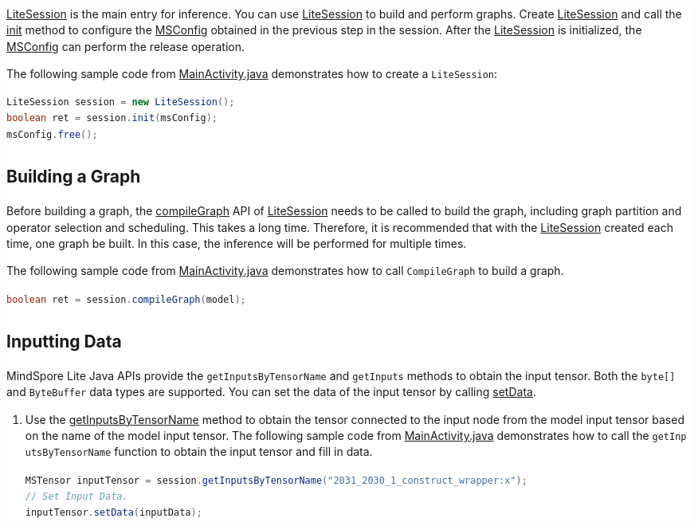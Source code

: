 [LiteSession](https://www.mindspore.cn/doc/api_java/en/master/lite_session.html#litesession) is the main entry for inference. You can use [LiteSession](https://www.mindspore.cn/doc/api_java/en/master/lite_session.html#litesession) to build and perform graphs. Create [LiteSession](https://www.mindspore.cn/doc/api_java/en/master/lite_session.html#litesession) and call the [init](https://www.mindspore.cn/doc/api_java/en/master/lite_session.html#init) method to configure the [MSConfig](https://www.mindspore.cn/doc/api_java/en/master/msconfig.html#msconfig) obtained in the previous step in the session. After the [LiteSession](https://www.mindspore.cn/doc/api_java/en/master/lite_session.html#litesession) is initialized, the [MSConfig](https://www.mindspore.cn/doc/api_java/en/master/msconfig.html#msconfig) can perform the release operation.

The following sample code from [MainActivity.java](https://gitee.com/mindspore/mindspore/blob/master/mindspore/lite/examples/runtime_java/app/src/main/java/com/mindspore/lite/demo/MainActivity.java#L86) demonstrates how to create a `LiteSession`:

```java
LiteSession session = new LiteSession();
boolean ret = session.init(msConfig);
msConfig.free();
```

## Building a Graph

Before building a graph, the [compileGraph](https://www.mindspore.cn/doc/api_java/en/master/lite_session.html#compilegraph) API of [LiteSession](https://www.mindspore.cn/doc/api_java/en/master/lite_session.html#litesession) needs to be called to build the graph, including graph partition and operator selection and scheduling. This takes a long time. Therefore, it is recommended that with the [LiteSession](https://www.mindspore.cn/doc/api_cpp/en/master/session.html#litesession) created each time, one graph be built. In this case, the inference will be performed for multiple times.

The following sample code from [MainActivity.java](https://gitee.com/mindspore/mindspore/blob/master/mindspore/lite/examples/runtime_java/app/src/main/java/com/mindspore/lite/demo/MainActivity.java#L87) demonstrates how to call `CompileGraph` to build a graph.

```java
boolean ret = session.compileGraph(model);
```

## Inputting Data

MindSpore Lite Java APIs provide the `getInputsByTensorName` and `getInputs` methods to obtain the input tensor. Both the `byte[]` and `ByteBuffer` data types are supported. You can set the data of the input tensor by calling [setData](https://www.mindspore.cn/doc/api_java/en/master/mstensor.html#setdata).

1. Use the [getInputsByTensorName](https://www.mindspore.cn/doc/api_java/en/master/lite_session.html#getinputsbytensorname) method to obtain the tensor connected to the input node from the model input tensor based on the name of the model input tensor. The following sample code from [MainActivity.java](https://gitee.com/mindspore/mindspore/blob/master/mindspore/lite/examples/runtime_java/app/src/main/java/com/mindspore/lite/demo/MainActivity.java#L151) demonstrates how to call the `getInputsByTensorName` function to obtain the input tensor and fill in data.

    ```java
    MSTensor inputTensor = session.getInputsByTensorName("2031_2030_1_construct_wrapper:x");
    // Set Input Data.
    inputTensor.setData(inputData);
    ```
